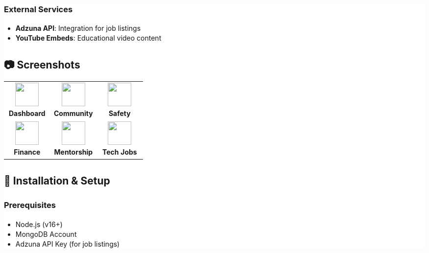 ### External Services
- **Adzuna API**: Integration for job listings
- **YouTube Embeds**: Educational video content

## 📷 Screenshots

<div align="center">
  <table>
    <tr>
      <td align="center" width="33%">
        <img src="https://img.icons8.com/color/96/000000/dashboard.png" width="48" height="48"/><br />
        <b>Dashboard</b>
      </td>
      <td align="center" width="33%">
        <img src="https://img.icons8.com/color/96/000000/conference-call.png" width="48" height="48"/><br />
        <b>Community</b>
      </td>
      <td align="center" width="33%">
        <img src="https://img.icons8.com/color/96/000000/shield.png" width="48" height="48"/><br />
        <b>Safety</b>
      </td>
    </tr>
    <tr>
      <td align="center" width="33%">
        <img src="https://img.icons8.com/color/96/000000/money-bag.png" width="48" height="48"/><br />
        <b>Finance</b>
      </td>
      <td align="center" width="33%">
        <img src="https://img.icons8.com/color/96/000000/mentor.png" width="48" height="48"/><br />
        <b>Mentorship</b>
      </td>
      <td align="center" width="33%">
        <img src="https://img.icons8.com/color/96/000000/laptop-coding.png" width="48" height="48"/><br />
        <b>Tech Jobs</b>
      </td>
    </tr>
  </table>
</div>

## 🚀 Installation & Setup

### Prerequisites
- Node.js (v16+)
- MongoDB Account
- Adzuna API Key (for job listings)
